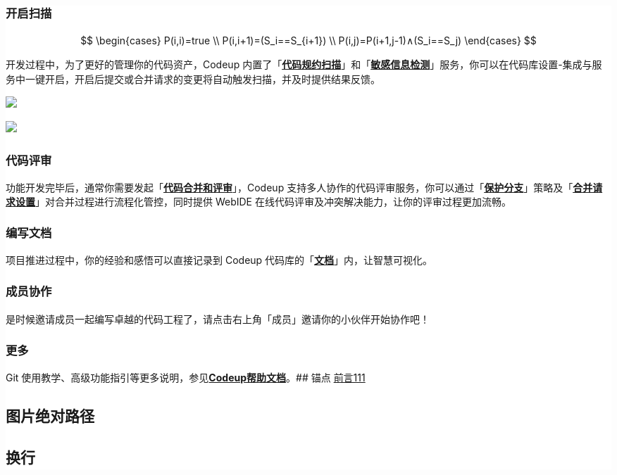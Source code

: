 ### 开启扫描

$$
\begin{cases}
P(i,i)=true \\
P(i,i+1)=(S_i==S_{i+1}) \\
P(i,j)=P(i+1,j-1)∧(S_i==S_j)
\end{cases}
$$

开发过程中，为了更好的管理你的代码资产，Codeup 内置了「[__代码规约扫描__](https://thoughts.teambition.com/sharespace/5d88b152037db60015203fd3/docs/5dc4f68b6b81620014ef7588)」和「[__敏感信息检测__](https://thoughts.teambition.com/sharespace/5d88b152037db60015203fd3/docs/5dc4f6886b81620014ef7587)」服务，你可以在代码库设置-集成与服务中一键开启，开启后提交或合并请求的变更将自动触发扫描，并及时提供结果反馈。

![](https://img.alicdn.com/tfs/TB1nRDatoz1gK0jSZLeXXb9kVXa-1122-380.png "")

![](https://img.alicdn.com/tfs/TB1PrPatXY7gK0jSZKzXXaikpXa-1122-709.png "")

### 代码评审


功能开发完毕后，通常你需要发起「[__代码合并和评审__](https://thoughts.teambition.com/sharespace/5d88b152037db60015203fd3/docs/5dc4f6876b81620014ef7585)」，Codeup 支持多人协作的代码评审服务，你可以通过「[__保护分支__](https://thoughts.teambition.com/sharespace/5d88b152037db60015203fd3/docs/5dc4f68e6b81620014ef758c)」策略及「[__合并请求设置__](https://thoughts.teambition.com/sharespace/5d88b152037db60015203fd3/docs/5dc4f68f6b81620014ef758d)」对合并过程进行流程化管控，同时提供 WebIDE 在线代码评审及冲突解决能力，让你的评审过程更加流畅。





### 编写文档

项目推进过程中，你的经验和感悟可以直接记录到 Codeup 代码库的「[__文档__](https://thoughts.teambition.com/sharespace/5d88b152037db60015203fd3/docs/5e13107eedac6e001bd84889)」内，让智慧可视化。




### 成员协作



是时候邀请成员一起编写卓越的代码工程了，请点击右上角「成员」邀请你的小伙伴开始协作吧！

### 更多

Git 使用教学、高级功能指引等更多说明，参见[__Codeup帮助文档__](https://thoughts.teambition.com/sharespace/5d88b152037db60015203fd3/docs/5dc4f6756b81620014ef7571)。## 锚点
[前言111](#前言)

## 图片绝对路径


## 换行
